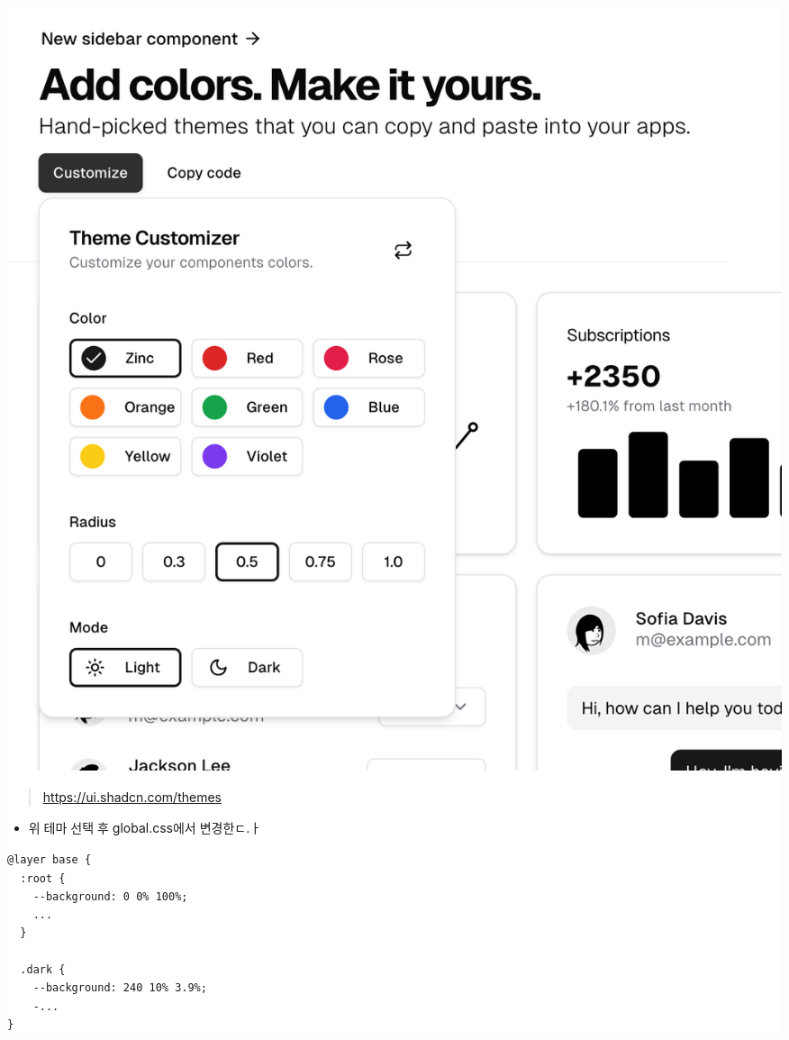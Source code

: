 ![Alt text](image-6.png)  
>https://ui.shadcn.com/themes  

- 위 테마 선택 후 global.css에서 변경한ㄷ.ㅏ  

```
@layer base {
  :root {
    --background: 0 0% 100%;
    ...
  }

  .dark {
    --background: 240 10% 3.9%;
    -...
}

```
